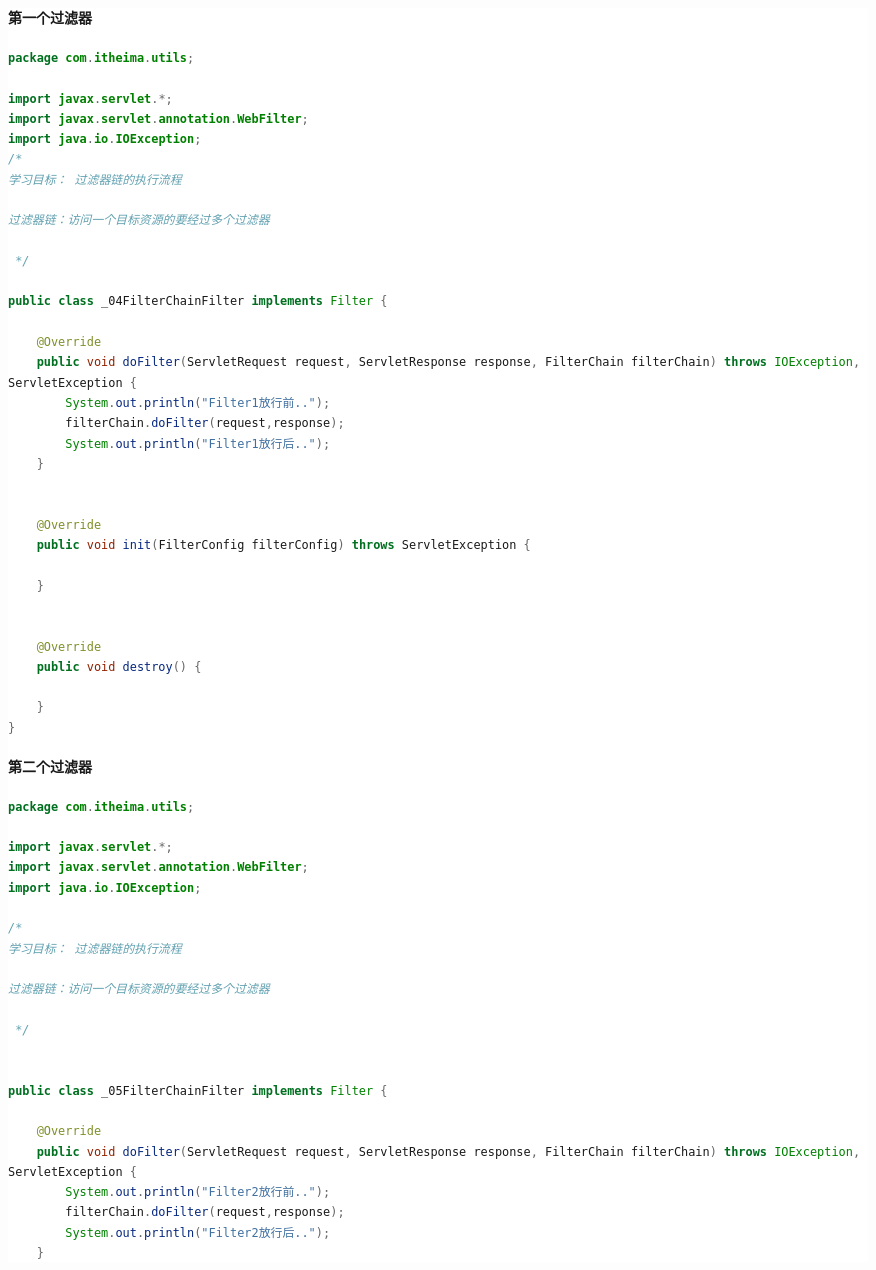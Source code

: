 #### 第一个过滤器

```java
package com.itheima.utils;

import javax.servlet.*;
import javax.servlet.annotation.WebFilter;
import java.io.IOException;
/*
学习目标： 过滤器链的执行流程

过滤器链：访问一个目标资源的要经过多个过滤器

 */

public class _04FilterChainFilter implements Filter {

    @Override
    public void doFilter(ServletRequest request, ServletResponse response, FilterChain filterChain) throws IOException, ServletException {
        System.out.println("Filter1放行前..");
        filterChain.doFilter(request,response);
        System.out.println("Filter1放行后..");
    }


    @Override
    public void init(FilterConfig filterConfig) throws ServletException {

    }


    @Override
    public void destroy() {

    }
}
```

#### 第二个过滤器

```java
package com.itheima.utils;

import javax.servlet.*;
import javax.servlet.annotation.WebFilter;
import java.io.IOException;

/*
学习目标： 过滤器链的执行流程

过滤器链：访问一个目标资源的要经过多个过滤器

 */


public class _05FilterChainFilter implements Filter {

    @Override
    public void doFilter(ServletRequest request, ServletResponse response, FilterChain filterChain) throws IOException, ServletException {
        System.out.println("Filter2放行前..");
        filterChain.doFilter(request,response);
        System.out.println("Filter2放行后..");
    }
```